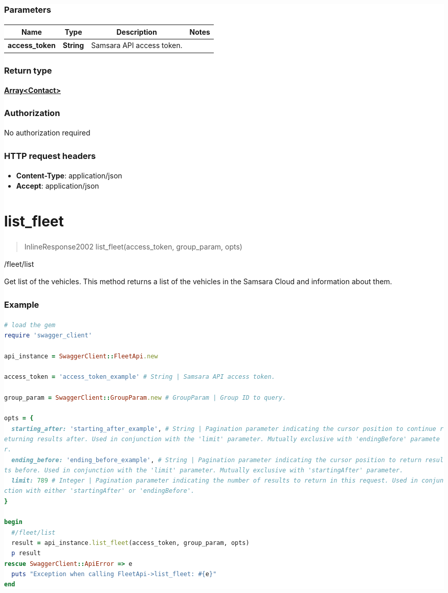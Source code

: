 ### Parameters

Name | Type | Description  | Notes
------------- | ------------- | ------------- | -------------
 **access_token** | **String**| Samsara API access token. | 

### Return type

[**Array&lt;Contact&gt;**](Contact.md)

### Authorization

No authorization required

### HTTP request headers

 - **Content-Type**: application/json
 - **Accept**: application/json



# **list_fleet**
> InlineResponse2002 list_fleet(access_token, group_param, opts)

/fleet/list

Get list of the vehicles. This method returns a list of the vehicles in the Samsara Cloud and information about them.

### Example
```ruby
# load the gem
require 'swagger_client'

api_instance = SwaggerClient::FleetApi.new

access_token = 'access_token_example' # String | Samsara API access token.

group_param = SwaggerClient::GroupParam.new # GroupParam | Group ID to query.

opts = { 
  starting_after: 'starting_after_example', # String | Pagination parameter indicating the cursor position to continue returning results after. Used in conjunction with the 'limit' parameter. Mutually exclusive with 'endingBefore' parameter.
  ending_before: 'ending_before_example', # String | Pagination parameter indicating the cursor position to return results before. Used in conjunction with the 'limit' parameter. Mutually exclusive with 'startingAfter' parameter.
  limit: 789 # Integer | Pagination parameter indicating the number of results to return in this request. Used in conjunction with either 'startingAfter' or 'endingBefore'.
}

begin
  #/fleet/list
  result = api_instance.list_fleet(access_token, group_param, opts)
  p result
rescue SwaggerClient::ApiError => e
  puts "Exception when calling FleetApi->list_fleet: #{e}"
end
```
